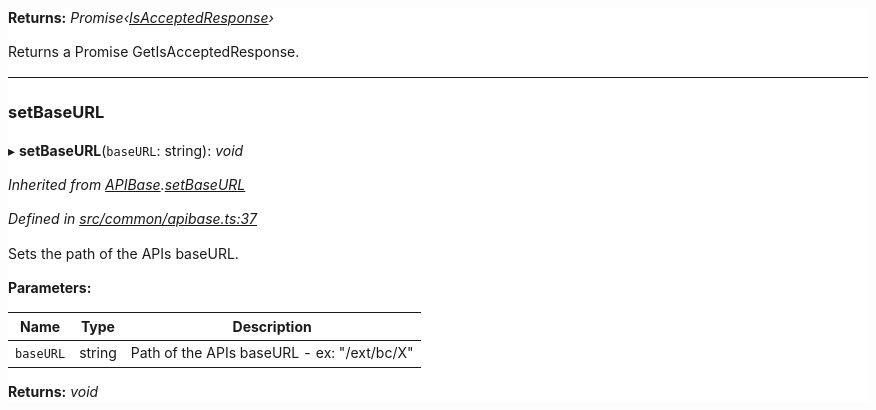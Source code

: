 **Returns:** *Promise‹[IsAcceptedResponse](../interfaces/index_interfaces.isacceptedresponse.md)›*

Returns a Promise GetIsAcceptedResponse.

___

###  setBaseURL

▸ **setBaseURL**(`baseURL`: string): *void*

*Inherited from [APIBase](common_apibase.apibase.md).[setBaseURL](common_apibase.apibase.md#setbaseurl)*

*Defined in [src/common/apibase.ts:37](https://github.com/ava-labs/avalanchejs/blob/8033096/src/common/apibase.ts#L37)*

Sets the path of the APIs baseURL.

**Parameters:**

Name | Type | Description |
------ | ------ | ------ |
`baseURL` | string | Path of the APIs baseURL - ex: "/ext/bc/X"  |

**Returns:** *void*
